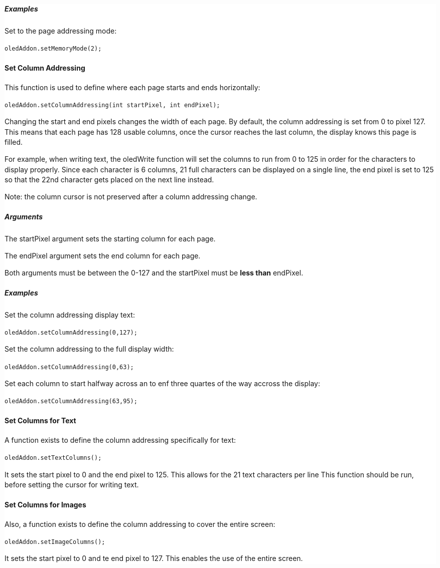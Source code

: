 ##### **Examples**

Set to the page addressing mode:
```
oledAddon.setMemoryMode(2);
```

#### **Set Column Addressing**

This function is used to define where each page starts and ends horizontally:
```
oledAddon.setColumnAddressing(int startPixel, int endPixel);
```
Changing the start and end pixels changes the width of each page. By default, the column addressing is set from 0 to pixel 127. This means that each page has 128 usable columns, once the cursor reaches the last column, the display knows this page is filled.

For example, when writing text, the oledWrite function will set the columns to run from 0 to 125 in order for the characters to display properly. Since each character is 6 columns, 21 full characters can be displayed on a single line, the end pixel is set to 125 so that the 22nd character gets placed on the next line instead.

Note: the column cursor is not preserved after a column addressing change.

##### **Arguments**

The startPixel argument sets the starting column for each page.

The endPixel argument sets the end column for each page.

Both arguments must be between the 0-127 and the startPixel must be **less than** endPixel.

##### **Examples**

Set the column addressing display text:
```
oledAddon.setColumnAddressing(0,127);
```
Set the column addressing to the full display width:
```
oledAddon.setColumnAddressing(0,63);
```
Set each column to start halfway across an to enf three quartes of the way accross the display:
```
oledAddon.setColumnAddressing(63,95);
```
#### **Set Columns for Text**

A function exists to define the column addressing specifically for text:
```
oledAddon.setTextColumns();
```
It sets the start pixel to 0 and the end pixel to 125. This allows for the 21 text characters per line This function should be run, before setting the cursor for writing text. 

#### **Set Columns for Images**

Also, a function exists to define the column addressing to cover the entire screen:
```
oledAddon.setImageColumns();
```
It sets the start pixel to 0 and te end pixel to 127. This enables the use of the entire screen.
